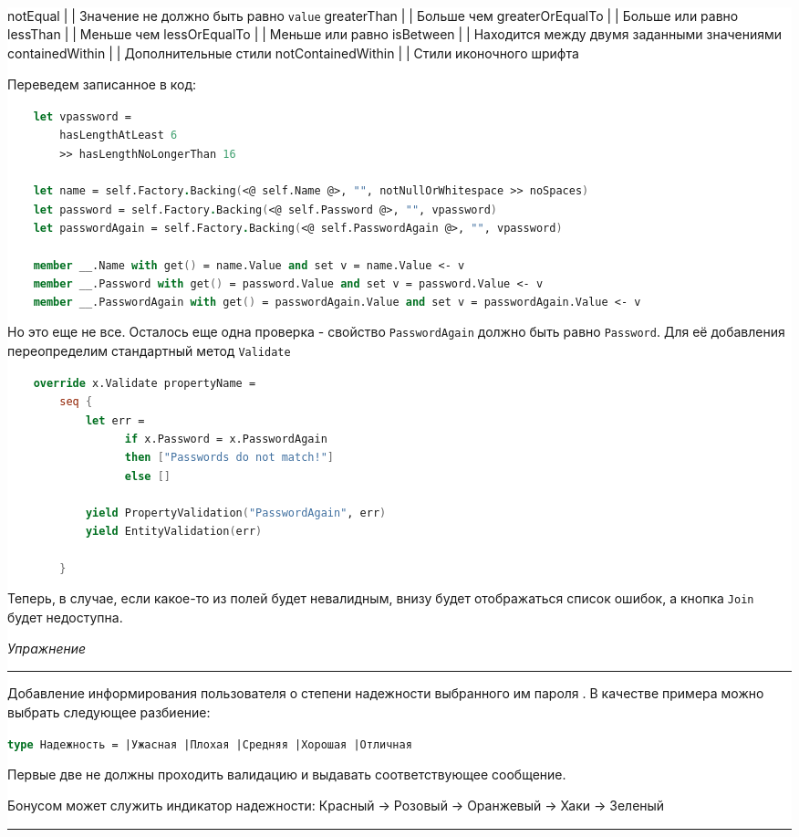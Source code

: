 notEqual                              | | Значение не должно быть равно `value`
greaterThan                           | | Больше чем 
greaterOrEqualTo                      | | Больше или равно
lessThan                              | | Меньше чем
lessOrEqualTo                         | | Меньше или равно
isBetween                             | | Находится между двумя заданными значениями
containedWithin                       | | Дополнительные стили
notContainedWithin                    | | Стили иконочного шрифта


Переведем записанное в код:

```fsharp
    let vpassword = 
        hasLengthAtLeast 6 
        >> hasLengthNoLongerThan 16 
                
    let name = self.Factory.Backing(<@ self.Name @>, "", notNullOrWhitespace >> noSpaces)
    let password = self.Factory.Backing(<@ self.Password @>, "", vpassword)
    let passwordAgain = self.Factory.Backing(<@ self.PasswordAgain @>, "", vpassword)

    member __.Name with get() = name.Value and set v = name.Value <- v 
    member __.Password with get() = password.Value and set v = password.Value <- v 
    member __.PasswordAgain with get() = passwordAgain.Value and set v = passwordAgain.Value <- v 
```

Но это еще не все. Осталось еще одна проверка - свойство `PasswordAgain` должно быть равно `Password`.
Для её добавления переопределим стандартный метод `Validate`

```fsharp
    override x.Validate propertyName =
        seq {
            let err =
                  if x.Password = x.PasswordAgain 
                  then ["Passwords do not match!"]
                  else []

            yield PropertyValidation("PasswordAgain", err)
            yield EntityValidation(err)

        }
```

Теперь, в случае, если какое-то из полей будет невалидным, внизу будет отображаться список ошибок, а 
кнопка `Join` будет недоступна.


_Упражнение_

----

Добавление информирования пользователя о степени надежности выбранного им пароля
. 
В качестве примера можно выбрать следующее разбиение:
```fsharp
type Надежность = |Ужасная |Плохая |Средняя |Хорошая |Отличная
```

Первые две не должны проходить валидацию и выдавать соответствующее сообщение.

Бонусом может служить индикатор надежности:
Красный -> Розовый -> Оранжевый -> Хаки -> Зеленый

----
